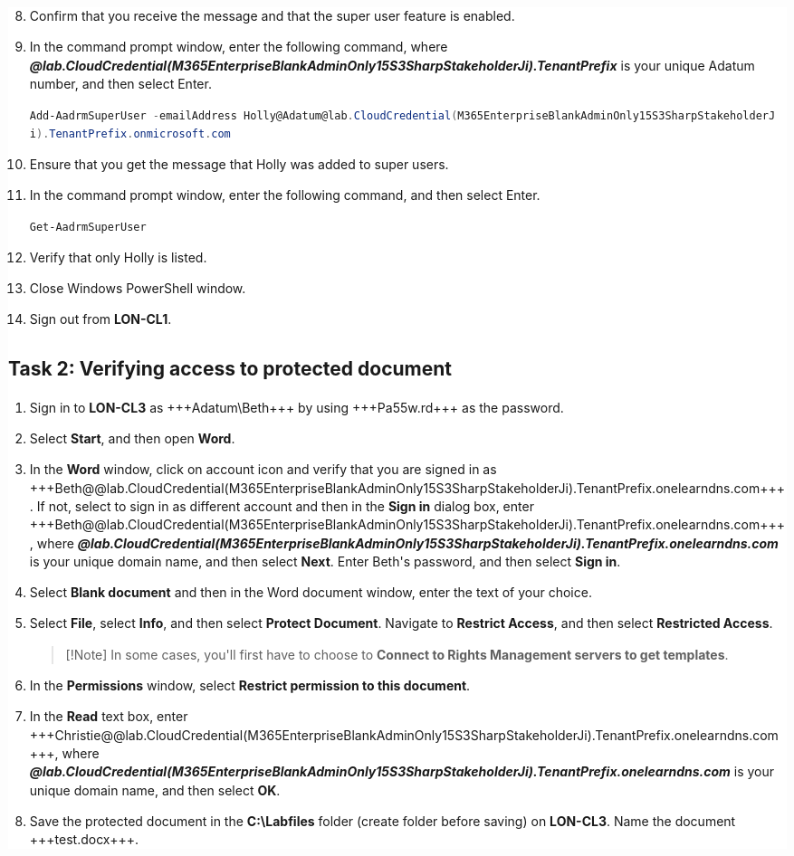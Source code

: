 8. Confirm that you receive the message and that the super user feature is enabled.

9. In the command prompt window, enter the following command, where ***@lab.CloudCredential(M365EnterpriseBlankAdminOnly15S3SharpStakeholderJi).TenantPrefix*** is your unique Adatum number, and then select Enter.

    ```powershell
    Add-AadrmSuperUser -emailAddress Holly@Adatum@lab.CloudCredential(M365EnterpriseBlankAdminOnly15S3SharpStakeholderJi).TenantPrefix.onmicrosoft.com
    ```

10. Ensure that you get the message that Holly was added to super users.

11. In the command prompt window, enter the following command, and then select Enter.

    ```powershell
    Get-AadrmSuperUser
    ```

12. Verify that only Holly is listed.

13. Close Windows PowerShell window.

14. Sign out from  **LON-CL1**.



## Task 2: Verifying access to protected document

1. Sign in to  **LON-CL3** as +++Adatum\\Beth+++ by using +++Pa55w.rd+++ as the password.

2. Select  **Start**, and then open **Word**.

3. In the  **Word** window, click on account icon and verify that you are signed in as +++Beth@@lab.CloudCredential(M365EnterpriseBlankAdminOnly15S3SharpStakeholderJi).TenantPrefix.onelearndns.com+++. If not, select to sign in as different account and then in the  **Sign in** dialog box, enter +++Beth@@lab.CloudCredential(M365EnterpriseBlankAdminOnly15S3SharpStakeholderJi).TenantPrefix.onelearndns.com+++, where ***@lab.CloudCredential(M365EnterpriseBlankAdminOnly15S3SharpStakeholderJi).TenantPrefix.onelearndns.com*** is your unique domain name, and then select  **Next**. Enter Beth's password, and then select  **Sign in**.

6. Select **Blank document** and then in the  Word document window, enter the text of your choice.

7. Select  **File**, select  **Info**, and then select  **Protect Document**. Navigate to  **Restrict Access**, and then select  **Restricted Access**. 

    > [!Note] In some cases, you'll first have to choose to **Connect to Rights Management servers to get templates**.


8. In the  **Permissions** window, select **Restrict permission to this document**.

9. In the  **Read** text box, enter +++Christie@@lab.CloudCredential(M365EnterpriseBlankAdminOnly15S3SharpStakeholderJi).TenantPrefix.onelearndns.com+++, where ***@lab.CloudCredential(M365EnterpriseBlankAdminOnly15S3SharpStakeholderJi).TenantPrefix.onelearndns.com*** is your unique domain name, and then select  **OK**.

10. Save the protected document in the  **C:\\Labfiles** folder (create folder before saving) on **LON-CL3**. Name the document +++test.docx+++.

